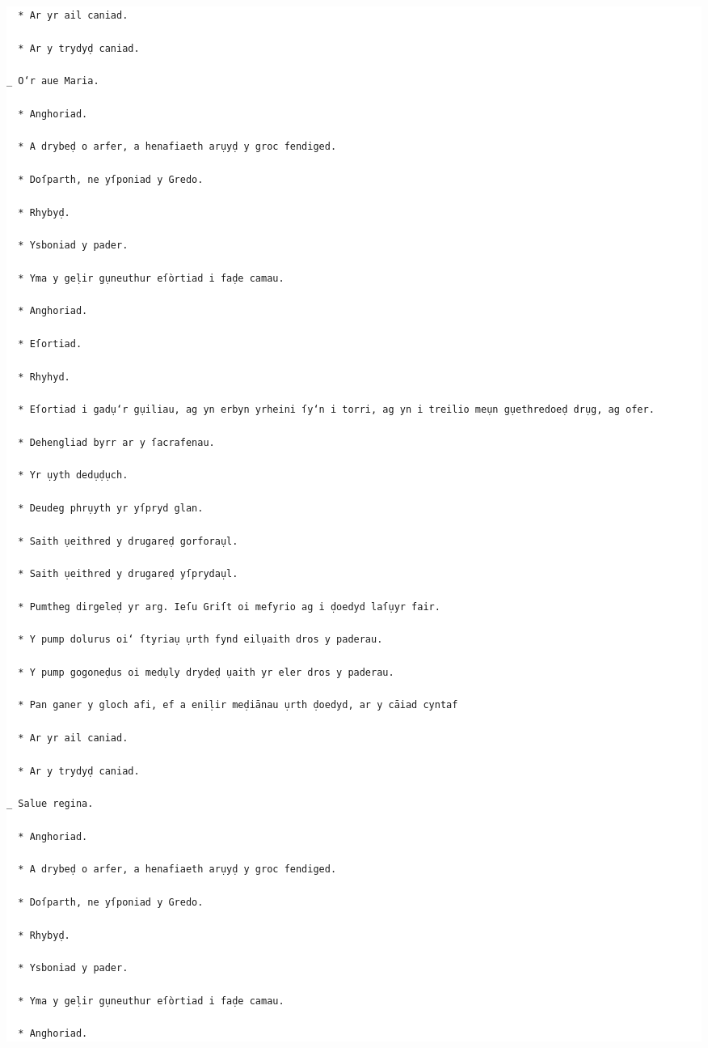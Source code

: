       * Ar yr ail caniad.

      * Ar y trydyḍ caniad.

    _ O‘r aue Maria.

      * Anghoriad.

      * A drybeḍ o arfer, a henafiaeth arụyḍ y groc fendiged.

      * Doſparth, ne yſponiad y Gredo.

      * Rhybyḍ.

      * Ysboniad y pader.

      * Yma y geḷir gụneuthur eſòrtiad i faḍe camau.

      * Anghoriad.

      * Eſortiad.

      * Rhyhyd.

      * Eſortiad i gadụ‘r gụiliau, ag yn erbyn yrheini ſy‘n i torri, ag yn i treilio meụn gụethredoeḍ drụg, ag ofer.

      * Dehengliad byrr ar y ſacrafenau.

      * Yr ụyth dedụḍụch.

      * Deudeg phrụyth yr yſpryd glan.

      * Saith ụeithred y drugareḍ gorforaụl. 

      * Saith ụeithred y drugareḍ yſprydaụl. 

      * Pumtheg dirgeleḍ yr arg. Ieſu Griſt oi mefyrio ag i ḍoedyd laſụyr fair.

      * Y pump dolurus oi‘ ſtyriaụ ụrth fynd eilụaith dros y paderau.

      * Y pump gogoneḍus oi medụly drydeḍ ụaith yr eler dros y paderau.

      * Pan ganer y gloch afi, ef a eniḷir meḍiānau ụrth ḍoedyd, ar y cāiad cyntaf

      * Ar yr ail caniad.

      * Ar y trydyḍ caniad.

    _ Salue regina.

      * Anghoriad.

      * A drybeḍ o arfer, a henafiaeth arụyḍ y groc fendiged.

      * Doſparth, ne yſponiad y Gredo.

      * Rhybyḍ.

      * Ysboniad y pader.

      * Yma y geḷir gụneuthur eſòrtiad i faḍe camau.

      * Anghoriad.
